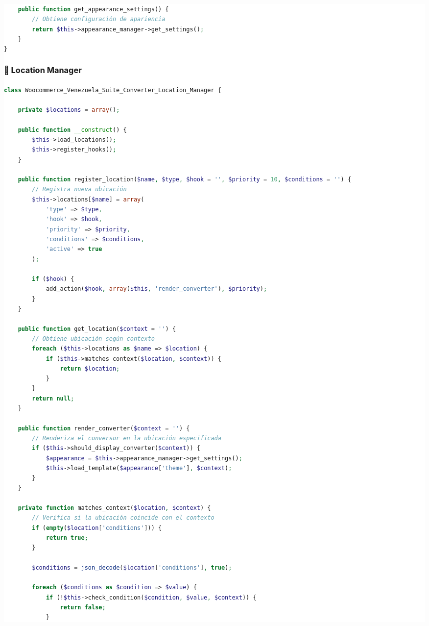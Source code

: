 ```php
    public function get_appearance_settings() {
        // Obtiene configuración de apariencia
        return $this->appearance_manager->get_settings();
    }
}
```

### **📍 Location Manager**
```php
class Woocommerce_Venezuela_Suite_Converter_Location_Manager {
    
    private $locations = array();
    
    public function __construct() {
        $this->load_locations();
        $this->register_hooks();
    }
    
    public function register_location($name, $type, $hook = '', $priority = 10, $conditions = '') {
        // Registra nueva ubicación
        $this->locations[$name] = array(
            'type' => $type,
            'hook' => $hook,
            'priority' => $priority,
            'conditions' => $conditions,
            'active' => true
        );
        
        if ($hook) {
            add_action($hook, array($this, 'render_converter'), $priority);
        }
    }
    
    public function get_location($context = '') {
        // Obtiene ubicación según contexto
        foreach ($this->locations as $name => $location) {
            if ($this->matches_context($location, $context)) {
                return $location;
            }
        }
        return null;
    }
    
    public function render_converter($context = '') {
        // Renderiza el conversor en la ubicación especificada
        if ($this->should_display_converter($context)) {
            $appearance = $this->appearance_manager->get_settings();
            $this->load_template($appearance['theme'], $context);
        }
    }
    
    private function matches_context($location, $context) {
        // Verifica si la ubicación coincide con el contexto
        if (empty($location['conditions'])) {
            return true;
        }
        
        $conditions = json_decode($location['conditions'], true);
        
        foreach ($conditions as $condition => $value) {
            if (!$this->check_condition($condition, $value, $context)) {
                return false;
            }
```